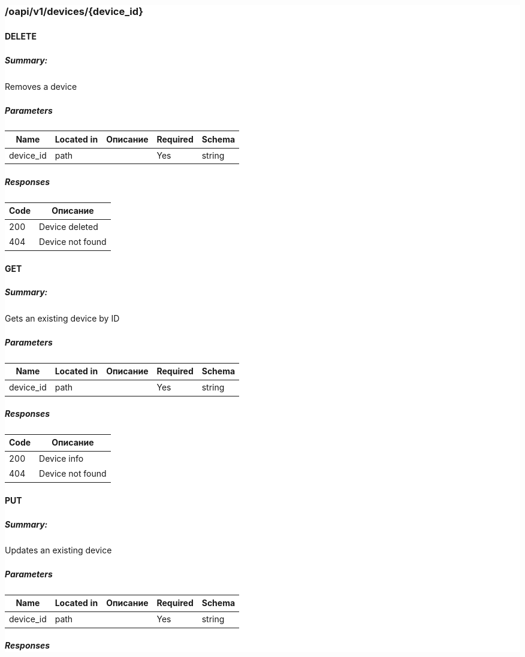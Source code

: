 ### /oapi/v1/devices/{device_id}

#### DELETE
##### Summary:

Removes a device

##### Parameters

| Name      | Located in | Описание | Required | Schema |
| --------- | ---------- | -------- | -------- | ------ |
| device_id | path       |          | Yes      | string |

##### Responses

| Code | Описание         |
| ---- | ---------------- |
| 200  | Device deleted   |
| 404  | Device not found |

#### GET
##### Summary:

Gets an existing device by ID

##### Parameters

| Name      | Located in | Описание | Required | Schema |
| --------- | ---------- | -------- | -------- | ------ |
| device_id | path       |          | Yes      | string |

##### Responses

| Code | Описание         |
| ---- | ---------------- |
| 200  | Device info      |
| 404  | Device not found |

#### PUT
##### Summary:

Updates an existing device

##### Parameters

| Name      | Located in | Описание | Required | Schema |
| --------- | ---------- | -------- | -------- | ------ |
| device_id | path       |          | Yes      | string |

##### Responses
